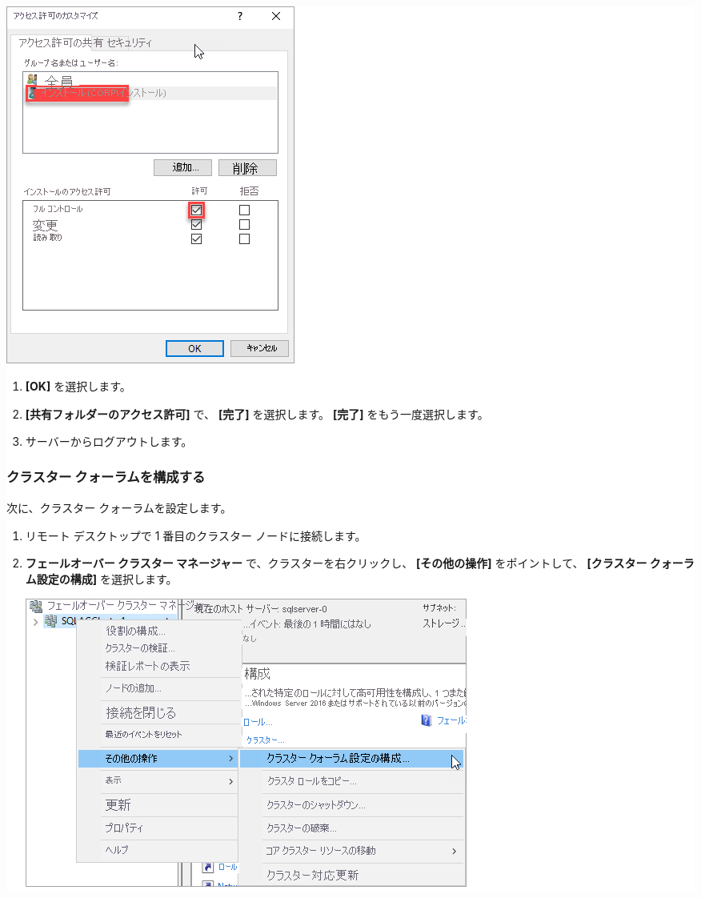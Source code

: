    ![クラスターの作成に使うアカウントがフル コントロールを持っていることを確認する](./media/availability-group-manually-configure-tutorial-single-subnet/50-filesharepermissions.png)

1. **[OK]** を選択します。

1. **[共有フォルダーのアクセス許可]** で、 **[完了]** を選択します。 **[完了]** をもう一度選択します。  

1. サーバーからログアウトします。

### <a name="configure-the-cluster-quorum"></a>クラスター クォーラムを構成する

次に、クラスター クォーラムを設定します。

1. リモート デスクトップで 1 番目のクラスター ノードに接続します。

1. **フェールオーバー クラスター マネージャー** で、クラスターを右クリックし、 **[その他の操作]** をポイントして、 **[クラスター クォーラム設定の構成]** を選択します。

   ![[クラスター クォーラム設定の構成] を選択する](./media/availability-group-manually-configure-tutorial-single-subnet/52-configurequorum.png)
